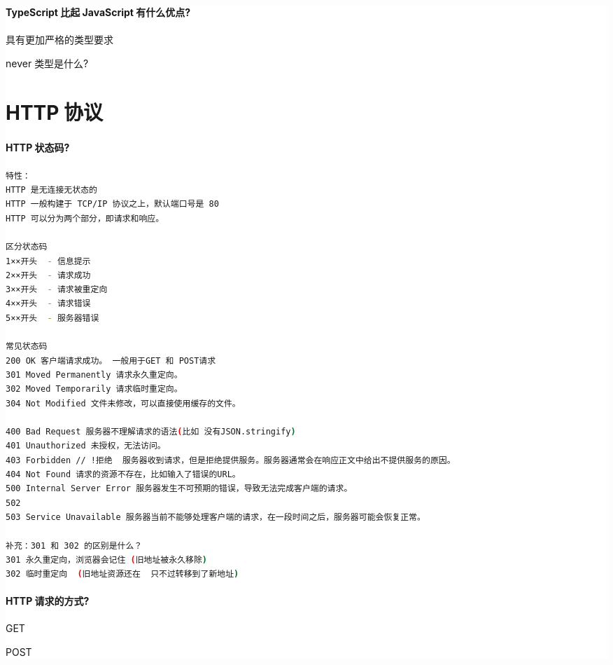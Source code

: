 #### **TypeScript 比起 JavaScript 有什么优点?**

具有更加严格的类型要求



never 类型是什么?



# **HTTP 协议**

#### **HTTP 状态码?**

```bash
特性：
HTTP 是无连接无状态的
HTTP 一般构建于 TCP/IP 协议之上，默认端口号是 80
HTTP 可以分为两个部分，即请求和响应。

区分状态码
1××开头  - 信息提示
2××开头  - 请求成功
3××开头  - 请求被重定向
4××开头  - 请求错误
5××开头  - 服务器错误

常见状态码
200 OK 客户端请求成功。 一般用于GET 和 POST请求
301 Moved Permanently 请求永久重定向。
302 Moved Temporarily 请求临时重定向。
304 Not Modified 文件未修改，可以直接使用缓存的文件。

400 Bad Request 服务器不理解请求的语法(比如 没有JSON.stringify)
401 Unauthorized 未授权，无法访问。
403 Forbidden // !拒绝  服务器收到请求，但是拒绝提供服务。服务器通常会在响应正文中给出不提供服务的原因。
404 Not Found 请求的资源不存在，比如输入了错误的URL。
500 Internal Server Error 服务器发生不可预期的错误，导致无法完成客户端的请求。
502
503 Service Unavailable 服务器当前不能够处理客户端的请求，在一段时间之后，服务器可能会恢复正常。

补充：301 和 302 的区别是什么？
301 永久重定向，浏览器会记住 (旧地址被永久移除)
302 临时重定向  (旧地址资源还在  只不过转移到了新地址)
```





#### **HTTP 请求的方式?**

GET

POST
